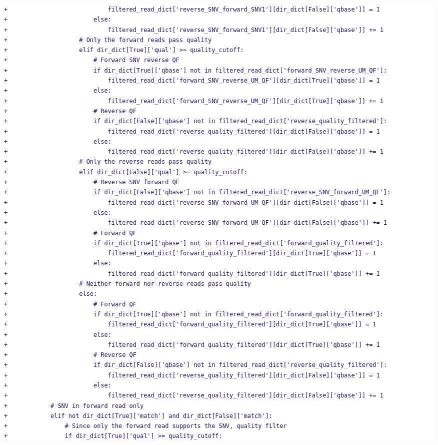 ```diff
+                            filtered_read_dict['reverse_SNV_forward_SNV1'][dir_dict[False]['qbase']] = 1
+                        else:
+                            filtered_read_dict['reverse_SNV_forward_SNV1'][dir_dict[False]['qbase']] += 1
+                    # Only the forward reads pass quality
+                    elif dir_dict[True]['qual'] >= quality_cutoff:
+                        # Forward SNV reverse QF
+                        if dir_dict[True]['qbase'] not in filtered_read_dict['forward_SNV_reverse_UM_QF']:
+                            filtered_read_dict['forward_SNV_reverse_UM_QF'][dir_dict[True]['qbase']] = 1
+                        else:
+                            filtered_read_dict['forward_SNV_reverse_UM_QF'][dir_dict[True]['qbase']] += 1
+                        # Reverse QF
+                        if dir_dict[False]['qbase'] not in filtered_read_dict['reverse_quality_filtered']:
+                            filtered_read_dict['reverse_quality_filtered'][dir_dict[False]['qbase']] = 1
+                        else:
+                            filtered_read_dict['reverse_quality_filtered'][dir_dict[False]['qbase']] += 1
+                    # Only the reverse reads pass quality
+                    elif dir_dict[False]['qual'] >= quality_cutoff:
+                        # Reverse SNV forward QF
+                        if dir_dict[False]['qbase'] not in filtered_read_dict['reverse_SNV_forward_UM_QF']:
+                            filtered_read_dict['reverse_SNV_forward_UM_QF'][dir_dict[False]['qbase']] = 1
+                        else:
+                            filtered_read_dict['reverse_SNV_forward_UM_QF'][dir_dict[False]['qbase']] += 1
+                        # Forward QF
+                        if dir_dict[True]['qbase'] not in filtered_read_dict['forward_quality_filtered']:
+                            filtered_read_dict['forward_quality_filtered'][dir_dict[True]['qbase']] = 1
+                        else:
+                            filtered_read_dict['forward_quality_filtered'][dir_dict[True]['qbase']] += 1
+                    # Neither forward nor reverse reads pass quality
+                    else:
+                        # Forward QF
+                        if dir_dict[True]['qbase'] not in filtered_read_dict['forward_quality_filtered']:
+                            filtered_read_dict['forward_quality_filtered'][dir_dict[True]['qbase']] = 1
+                        else:
+                            filtered_read_dict['forward_quality_filtered'][dir_dict[True]['qbase']] += 1
+                        # Reverse QF
+                        if dir_dict[False]['qbase'] not in filtered_read_dict['reverse_quality_filtered']:
+                            filtered_read_dict['reverse_quality_filtered'][dir_dict[False]['qbase']] = 1
+                        else:
+                            filtered_read_dict['reverse_quality_filtered'][dir_dict[False]['qbase']] += 1
+            # SNV in forward read only
+            elif not dir_dict[True]['match'] and dir_dict[False]['match']:
+                # Since only the forward read supports the SNV, quality filter
+                if dir_dict[True]['qual'] >= quality_cutoff:
```
